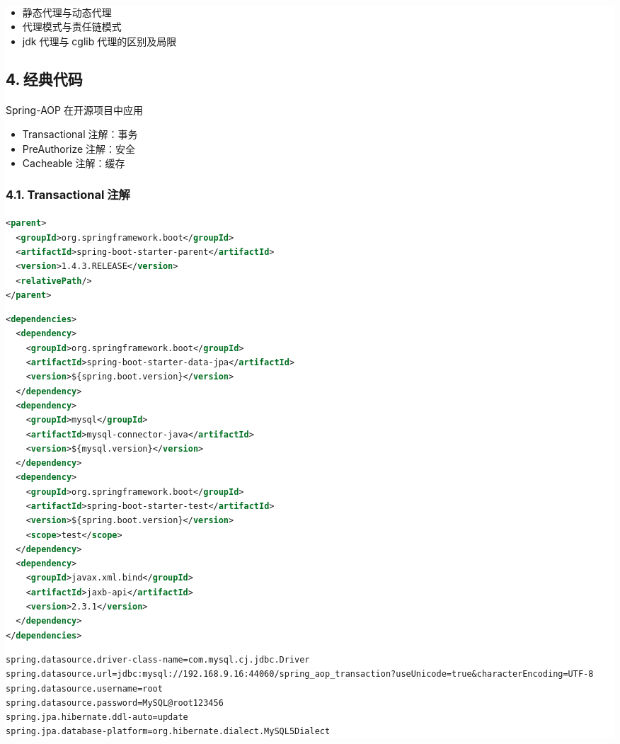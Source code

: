 - 静态代理与动态代理
- 代理模式与责任链模式
- jdk 代理与 cglib 代理的区别及局限

## 4. 经典代码

Spring-AOP 在开源项目中应用

- Transactional 注解：事务
- PreAuthorize 注解：安全
- Cacheable 注解：缓存

### 4.1. Transactional 注解

```xml
<parent>
  <groupId>org.springframework.boot</groupId>
  <artifactId>spring-boot-starter-parent</artifactId>
  <version>1.4.3.RELEASE</version>
  <relativePath/>
</parent>
```

```xml
<dependencies>
  <dependency>
    <groupId>org.springframework.boot</groupId>
    <artifactId>spring-boot-starter-data-jpa</artifactId>
    <version>${spring.boot.version}</version>
  </dependency>
  <dependency>
    <groupId>mysql</groupId>
    <artifactId>mysql-connector-java</artifactId>
    <version>${mysql.version}</version>
  </dependency>
  <dependency>
    <groupId>org.springframework.boot</groupId>
    <artifactId>spring-boot-starter-test</artifactId>
    <version>${spring.boot.version}</version>
    <scope>test</scope>
  </dependency>
  <dependency>
    <groupId>javax.xml.bind</groupId>
    <artifactId>jaxb-api</artifactId>
    <version>2.3.1</version>
  </dependency>
</dependencies>
```

```properties
spring.datasource.driver-class-name=com.mysql.cj.jdbc.Driver
spring.datasource.url=jdbc:mysql://192.168.9.16:44060/spring_aop_transaction?useUnicode=true&characterEncoding=UTF-8
spring.datasource.username=root
spring.datasource.password=MySQL@root123456
spring.jpa.hibernate.ddl-auto=update
spring.jpa.database-platform=org.hibernate.dialect.MySQL5Dialect
```
